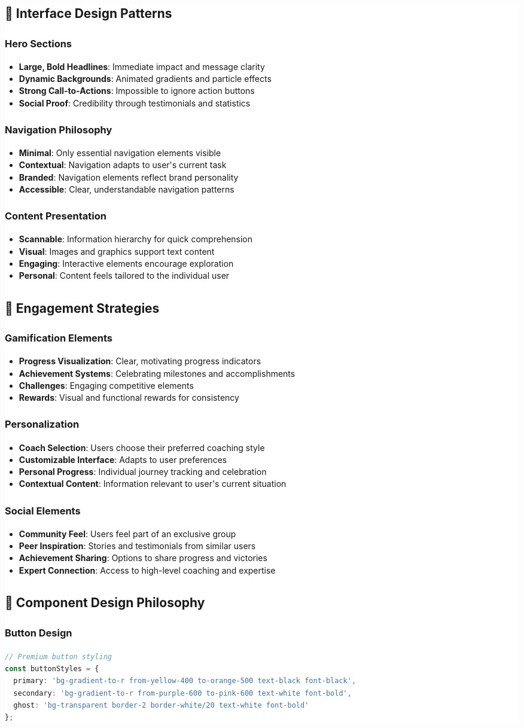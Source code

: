 ## 📱 Interface Design Patterns

### Hero Sections
- **Large, Bold Headlines**: Immediate impact and message clarity
- **Dynamic Backgrounds**: Animated gradients and particle effects
- **Strong Call-to-Actions**: Impossible to ignore action buttons
- **Social Proof**: Credibility through testimonials and statistics

### Navigation Philosophy
- **Minimal**: Only essential navigation elements visible
- **Contextual**: Navigation adapts to user's current task
- **Branded**: Navigation elements reflect brand personality
- **Accessible**: Clear, understandable navigation patterns

### Content Presentation
- **Scannable**: Information hierarchy for quick comprehension
- **Visual**: Images and graphics support text content
- **Engaging**: Interactive elements encourage exploration
- **Personal**: Content feels tailored to the individual user

## 🎪 Engagement Strategies

### Gamification Elements
- **Progress Visualization**: Clear, motivating progress indicators
- **Achievement Systems**: Celebrating milestones and accomplishments
- **Challenges**: Engaging competitive elements
- **Rewards**: Visual and functional rewards for consistency

### Personalization
- **Coach Selection**: Users choose their preferred coaching style
- **Customizable Interface**: Adapts to user preferences
- **Personal Progress**: Individual journey tracking and celebration
- **Contextual Content**: Information relevant to user's current situation

### Social Elements
- **Community Feel**: Users feel part of an exclusive group
- **Peer Inspiration**: Stories and testimonials from similar users
- **Achievement Sharing**: Options to share progress and victories
- **Expert Connection**: Access to high-level coaching and expertise

## 🎨 Component Design Philosophy

### Button Design
```typescript
// Premium button styling
const buttonStyles = {
  primary: 'bg-gradient-to-r from-yellow-400 to-orange-500 text-black font-black',
  secondary: 'bg-gradient-to-r from-purple-600 to-pink-600 text-white font-bold',
  ghost: 'bg-transparent border-2 border-white/20 text-white font-bold'
};
```
